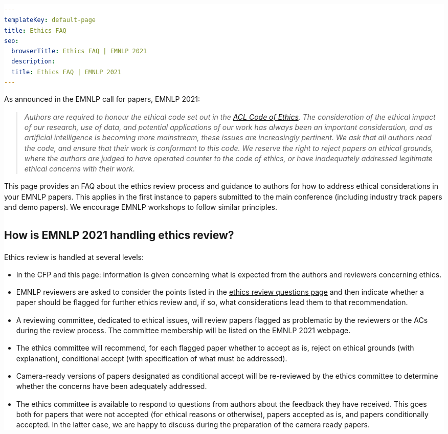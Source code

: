 ```yaml
---
templateKey: default-page
title: Ethics FAQ
seo:
  browserTitle: Ethics FAQ | EMNLP 2021
  description: 
  title: Ethics FAQ | EMNLP 2021
---
```


As announced in the EMNLP call for papers, EMNLP 2021: 

> _Authors are required to honour the ethical code set out in the [ACL Code of Ethics](https://www.aclweb.org/portal/content/acl-code-ethics). The consideration of the ethical impact of our research, use of data, and potential applications of our work has always been an important consideration, and as artificial intelligence is becoming more mainstream, these issues are increasingly pertinent. We ask that all authors read the code, and ensure that their work is conformant to this code. We reserve the right to reject papers on ethical grounds, where the authors are judged to have operated counter to the code of ethics, or have inadequately addressed legitimate ethical concerns with their work._

This page provides an FAQ about the ethics review process and guidance to authors for how to address ethical considerations in your EMNLP papers. This applies in the first instance to papers submitted to the main conference (including industry track papers and demo papers). We encourage EMNLP workshops to follow similar principles.


## How is EMNLP 2021 handling ethics review? 

Ethics review is handled at several levels: 

*   In the CFP and this page: information is given concerning what is expected from the authors and reviewers concerning ethics. 

*   EMNLP reviewers are asked to consider the points listed in the [ethics review questions page](/call-for-papers/ethics-review-questions/) and then indicate whether a paper should be flagged for further ethics review and, if so, what considerations lead them to that recommendation.

*   A reviewing committee, dedicated to ethical issues, will review papers flagged as problematic by the reviewers or the ACs during the review process. The committee membership will be listed on the EMNLP 2021 webpage.

*   The ethics committee will recommend, for each flagged paper whether to accept as is, reject on ethical grounds (with explanation), conditional accept (with specification of what must be addressed). 

*   Camera-ready versions of papers designated as conditional accept will be re-reviewed by the ethics committee to determine whether the concerns have been adequately addressed.

*   The ethics committee is available to respond to questions from authors about the feedback they have received. This goes both for papers that were not accepted (for ethical reasons or otherwise), papers accepted as is, and papers conditionally accepted. In the latter case, we are happy to discuss during the preparation of the camera ready papers.

